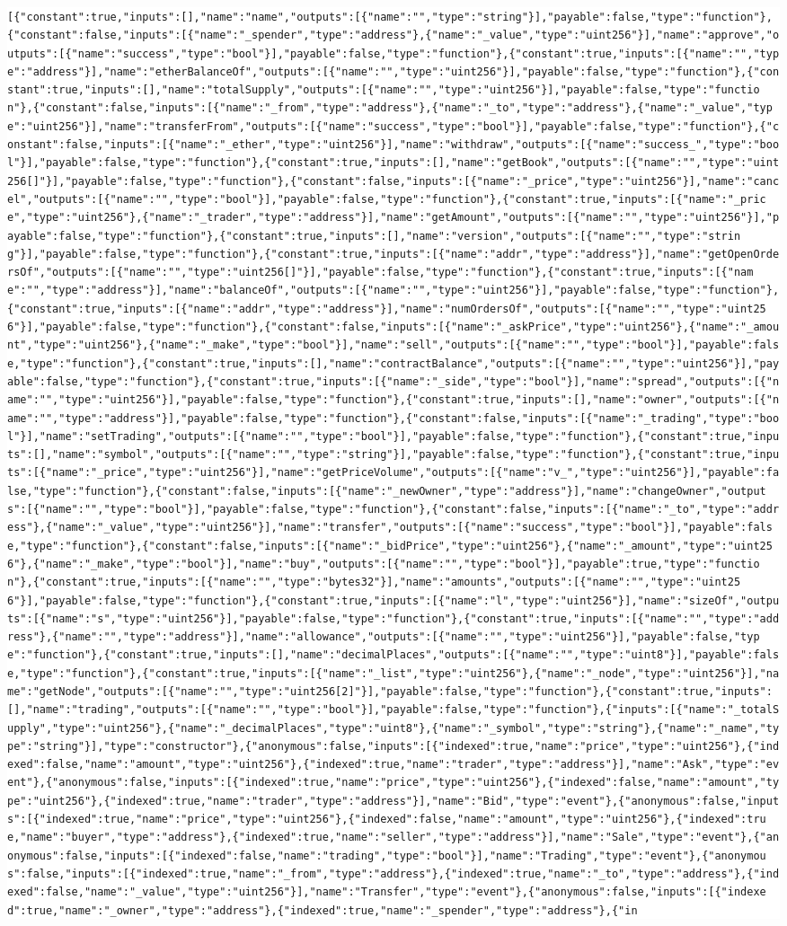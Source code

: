 ```
[{"constant":true,"inputs":[],"name":"name","outputs":[{"name":"","type":"string"}],"payable":false,"type":"function"},{"constant":false,"inputs":[{"name":"_spender","type":"address"},{"name":"_value","type":"uint256"}],"name":"approve","outputs":[{"name":"success","type":"bool"}],"payable":false,"type":"function"},{"constant":true,"inputs":[{"name":"","type":"address"}],"name":"etherBalanceOf","outputs":[{"name":"","type":"uint256"}],"payable":false,"type":"function"},{"constant":true,"inputs":[],"name":"totalSupply","outputs":[{"name":"","type":"uint256"}],"payable":false,"type":"function"},{"constant":false,"inputs":[{"name":"_from","type":"address"},{"name":"_to","type":"address"},{"name":"_value","type":"uint256"}],"name":"transferFrom","outputs":[{"name":"success","type":"bool"}],"payable":false,"type":"function"},{"constant":false,"inputs":[{"name":"_ether","type":"uint256"}],"name":"withdraw","outputs":[{"name":"success_","type":"bool"}],"payable":false,"type":"function"},{"constant":true,"inputs":[],"name":"getBook","outputs":[{"name":"","type":"uint256[]"}],"payable":false,"type":"function"},{"constant":false,"inputs":[{"name":"_price","type":"uint256"}],"name":"cancel","outputs":[{"name":"","type":"bool"}],"payable":false,"type":"function"},{"constant":true,"inputs":[{"name":"_price","type":"uint256"},{"name":"_trader","type":"address"}],"name":"getAmount","outputs":[{"name":"","type":"uint256"}],"payable":false,"type":"function"},{"constant":true,"inputs":[],"name":"version","outputs":[{"name":"","type":"string"}],"payable":false,"type":"function"},{"constant":true,"inputs":[{"name":"addr","type":"address"}],"name":"getOpenOrdersOf","outputs":[{"name":"","type":"uint256[]"}],"payable":false,"type":"function"},{"constant":true,"inputs":[{"name":"","type":"address"}],"name":"balanceOf","outputs":[{"name":"","type":"uint256"}],"payable":false,"type":"function"},{"constant":true,"inputs":[{"name":"addr","type":"address"}],"name":"numOrdersOf","outputs":[{"name":"","type":"uint256"}],"payable":false,"type":"function"},{"constant":false,"inputs":[{"name":"_askPrice","type":"uint256"},{"name":"_amount","type":"uint256"},{"name":"_make","type":"bool"}],"name":"sell","outputs":[{"name":"","type":"bool"}],"payable":false,"type":"function"},{"constant":true,"inputs":[],"name":"contractBalance","outputs":[{"name":"","type":"uint256"}],"payable":false,"type":"function"},{"constant":true,"inputs":[{"name":"_side","type":"bool"}],"name":"spread","outputs":[{"name":"","type":"uint256"}],"payable":false,"type":"function"},{"constant":true,"inputs":[],"name":"owner","outputs":[{"name":"","type":"address"}],"payable":false,"type":"function"},{"constant":false,"inputs":[{"name":"_trading","type":"bool"}],"name":"setTrading","outputs":[{"name":"","type":"bool"}],"payable":false,"type":"function"},{"constant":true,"inputs":[],"name":"symbol","outputs":[{"name":"","type":"string"}],"payable":false,"type":"function"},{"constant":true,"inputs":[{"name":"_price","type":"uint256"}],"name":"getPriceVolume","outputs":[{"name":"v_","type":"uint256"}],"payable":false,"type":"function"},{"constant":false,"inputs":[{"name":"_newOwner","type":"address"}],"name":"changeOwner","outputs":[{"name":"","type":"bool"}],"payable":false,"type":"function"},{"constant":false,"inputs":[{"name":"_to","type":"address"},{"name":"_value","type":"uint256"}],"name":"transfer","outputs":[{"name":"success","type":"bool"}],"payable":false,"type":"function"},{"constant":false,"inputs":[{"name":"_bidPrice","type":"uint256"},{"name":"_amount","type":"uint256"},{"name":"_make","type":"bool"}],"name":"buy","outputs":[{"name":"","type":"bool"}],"payable":true,"type":"function"},{"constant":true,"inputs":[{"name":"","type":"bytes32"}],"name":"amounts","outputs":[{"name":"","type":"uint256"}],"payable":false,"type":"function"},{"constant":true,"inputs":[{"name":"l","type":"uint256"}],"name":"sizeOf","outputs":[{"name":"s","type":"uint256"}],"payable":false,"type":"function"},{"constant":true,"inputs":[{"name":"","type":"address"},{"name":"","type":"address"}],"name":"allowance","outputs":[{"name":"","type":"uint256"}],"payable":false,"type":"function"},{"constant":true,"inputs":[],"name":"decimalPlaces","outputs":[{"name":"","type":"uint8"}],"payable":false,"type":"function"},{"constant":true,"inputs":[{"name":"_list","type":"uint256"},{"name":"_node","type":"uint256"}],"name":"getNode","outputs":[{"name":"","type":"uint256[2]"}],"payable":false,"type":"function"},{"constant":true,"inputs":[],"name":"trading","outputs":[{"name":"","type":"bool"}],"payable":false,"type":"function"},{"inputs":[{"name":"_totalSupply","type":"uint256"},{"name":"_decimalPlaces","type":"uint8"},{"name":"_symbol","type":"string"},{"name":"_name","type":"string"}],"type":"constructor"},{"anonymous":false,"inputs":[{"indexed":true,"name":"price","type":"uint256"},{"indexed":false,"name":"amount","type":"uint256"},{"indexed":true,"name":"trader","type":"address"}],"name":"Ask","type":"event"},{"anonymous":false,"inputs":[{"indexed":true,"name":"price","type":"uint256"},{"indexed":false,"name":"amount","type":"uint256"},{"indexed":true,"name":"trader","type":"address"}],"name":"Bid","type":"event"},{"anonymous":false,"inputs":[{"indexed":true,"name":"price","type":"uint256"},{"indexed":false,"name":"amount","type":"uint256"},{"indexed":true,"name":"buyer","type":"address"},{"indexed":true,"name":"seller","type":"address"}],"name":"Sale","type":"event"},{"anonymous":false,"inputs":[{"indexed":false,"name":"trading","type":"bool"}],"name":"Trading","type":"event"},{"anonymous":false,"inputs":[{"indexed":true,"name":"_from","type":"address"},{"indexed":true,"name":"_to","type":"address"},{"indexed":false,"name":"_value","type":"uint256"}],"name":"Transfer","type":"event"},{"anonymous":false,"inputs":[{"indexed":true,"name":"_owner","type":"address"},{"indexed":true,"name":"_spender","type":"address"},{"in
```